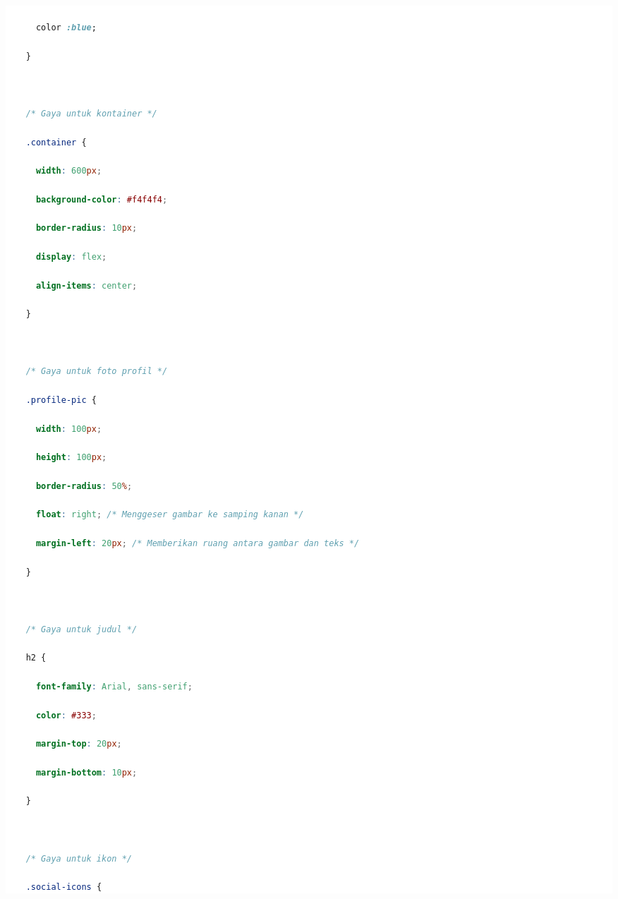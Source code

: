 ```css

      color :blue;

    }

  

    /* Gaya untuk kontainer */

    .container {

      width: 600px;

      background-color: #f4f4f4;

      border-radius: 10px;

      display: flex;

      align-items: center;

    }

  

    /* Gaya untuk foto profil */

    .profile-pic {

      width: 100px;

      height: 100px;

      border-radius: 50%;

      float: right; /* Menggeser gambar ke samping kanan */

      margin-left: 20px; /* Memberikan ruang antara gambar dan teks */

    }

  

    /* Gaya untuk judul */

    h2 {

      font-family: Arial, sans-serif;

      color: #333;

      margin-top: 20px;

      margin-bottom: 10px;

    }

  

    /* Gaya untuk ikon */

    .social-icons {

```